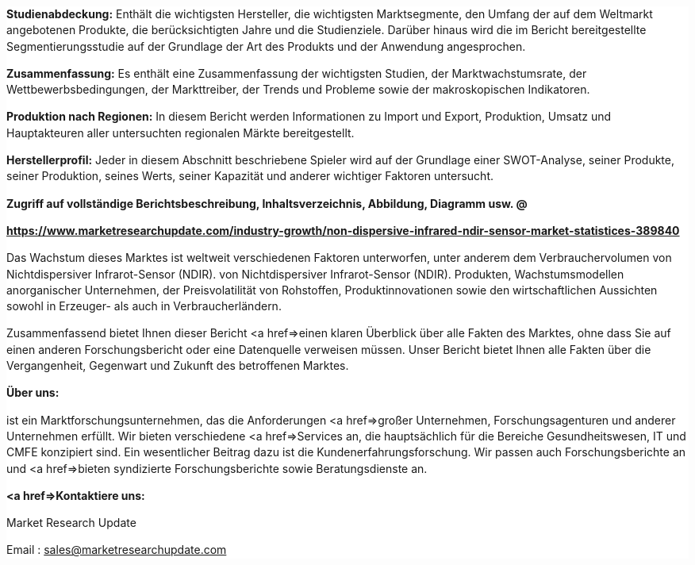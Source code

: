 

<strong>Studienabdeckung:</strong> Enthält die wichtigsten Hersteller, die wichtigsten Marktsegmente, den Umfang der auf dem Weltmarkt angebotenen Produkte, die berücksichtigten Jahre und die Studienziele. Darüber hinaus wird die im Bericht bereitgestellte Segmentierungsstudie auf der Grundlage der Art des Produkts und der Anwendung angesprochen.



<strong>Zusammenfassung:</strong> Es enthält eine Zusammenfassung der wichtigsten Studien, der Marktwachstumsrate, der Wettbewerbsbedingungen, der Markttreiber, der Trends und Probleme sowie der makroskopischen Indikatoren.



<strong>Produktion nach Regionen:</strong> In diesem Bericht werden Informationen zu Import und Export, Produktion, Umsatz und Hauptakteuren aller untersuchten regionalen Märkte bereitgestellt.



<strong>Herstellerprofil:</strong> Jeder in diesem Abschnitt beschriebene Spieler wird auf der Grundlage einer SWOT-Analyse, seiner Produkte, seiner Produktion, seines Werts, seiner Kapazität und anderer wichtiger Faktoren untersucht.



<strong><b>Zugriff auf vollständige Berichtsbeschreibung, Inhaltsverzeichnis, Abbildung, Diagramm usw. @ </b></strong>

<strong><a href=https://www.marketresearchupdate.com/industry-growth/non-dispersive-infrared-ndir-sensor-market-statistices-389840>https://www.marketresearchupdate.com/industry-growth/non-dispersive-infrared-ndir-sensor-market-statistices-389840</a></strong>

Das Wachstum dieses Marktes ist weltweit verschiedenen Faktoren unterworfen, unter anderem dem Verbrauchervolumen von Nichtdispersiver Infrarot-Sensor (NDIR). von Nichtdispersiver Infrarot-Sensor (NDIR). Produkten, Wachstumsmodellen anorganischer Unternehmen, der Preisvolatilität von Rohstoffen, Produktinnovationen sowie den wirtschaftlichen Aussichten sowohl in Erzeuger- als auch in Verbraucherländern.

Zusammenfassend bietet Ihnen dieser Bericht <a href=>einen</a> klaren Überblick über alle Fakten des Marktes, ohne dass Sie auf einen anderen Forschungsbericht oder eine Datenquelle verweisen müssen. Unser Bericht bietet Ihnen alle Fakten über die Vergangenheit, Gegenwart und Zukunft des betroffenen Marktes.



<strong>Über uns:</strong>

 ist ein Marktforschungsunternehmen, das die Anforderungen <a href=>großer</a> Unternehmen, Forschungsagenturen und anderer Unternehmen erfüllt. Wir bieten verschiedene <a href=>Services</a> an, die hauptsächlich für die Bereiche Gesundheitswesen, IT und CMFE konzipiert sind. Ein wesentlicher Beitrag dazu ist die Kundenerfahrungsforschung. Wir passen auch Forschungsberichte an und <a href=>bieten</a> syndizierte Forschungsberichte sowie Beratungsdienste an.



<strong><a href=>Kontaktiere uns:</a></strong>

Market Research Update

Email : sales@marketresearchupdate.com


